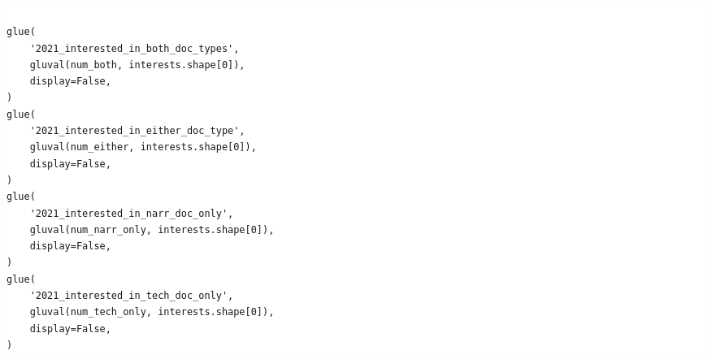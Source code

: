 ```{code-cell} ipython3

glue(
    '2021_interested_in_both_doc_types',
    gluval(num_both, interests.shape[0]),
    display=False,
)
glue(
    '2021_interested_in_either_doc_type',
    gluval(num_either, interests.shape[0]),
    display=False,
)
glue(
    '2021_interested_in_narr_doc_only',
    gluval(num_narr_only, interests.shape[0]),
    display=False,
)
glue(
    '2021_interested_in_tech_doc_only',
    gluval(num_tech_only, interests.shape[0]),
    display=False,
)
```


[^currently]: i.e. regularly contributing at the time of the survey. This does